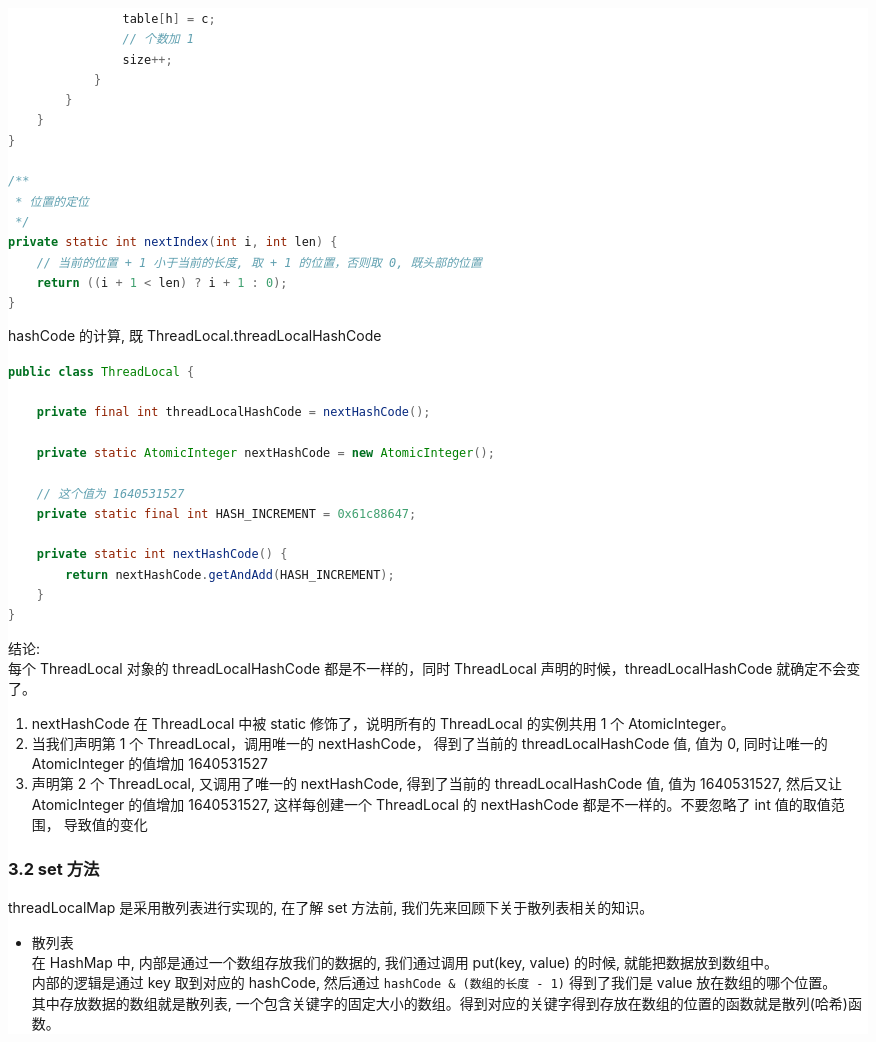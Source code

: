 ```java
                table[h] = c;
                // 个数加 1
                size++;
            }
        }
    }
}

/**
 * 位置的定位
 */
private static int nextIndex(int i, int len) {
    // 当前的位置 + 1 小于当前的长度, 取 + 1 的位置，否则取 0, 既头部的位置
    return ((i + 1 < len) ? i + 1 : 0);
}
```

hashCode 的计算, 既 ThreadLocal.threadLocalHashCode

```java
public class ThreadLocal {

    private final int threadLocalHashCode = nextHashCode();
    
    private static AtomicInteger nextHashCode = new AtomicInteger();
    
    // 这个值为 1640531527
    private static final int HASH_INCREMENT = 0x61c88647;
    
    private static int nextHashCode() {
        return nextHashCode.getAndAdd(HASH_INCREMENT);
    }
}
```

结论:  
每个 ThreadLocal 对象的 threadLocalHashCode 都是不一样的，同时 ThreadLocal 声明的时候，threadLocalHashCode
就确定不会变了。

1. nextHashCode 在 ThreadLocal 中被 static 修饰了，说明所有的 ThreadLocal 的实例共用 1 个 AtomicInteger。
2. 当我们声明第 1 个 ThreadLocal，调用唯一的 nextHashCode， 得到了当前的 threadLocalHashCode 值, 值为 0, 同时让唯一的
AtomicInteger 的值增加 1640531527
3. 声明第 2 个 ThreadLocal, 又调用了唯一的 nextHashCode, 得到了当前的 threadLocalHashCode 值, 值为 1640531527, 然后又让
AtomicInteger 的值增加 1640531527, 这样每创建一个 ThreadLocal 的 nextHashCode 都是不一样的。不要忽略了 int 值的取值范围，
导致值的变化
 

### 3.2 set 方法

threadLocalMap 是采用散列表进行实现的, 在了解 set 方法前, 我们先来回顾下关于散列表相关的知识。

* 散列表  
在 HashMap 中, 内部是通过一个数组存放我们的数据的, 我们通过调用 put(key, value) 的时候, 就能把数据放到数组中。  
内部的逻辑是通过 key 取到对应的 hashCode, 然后通过 `hashCode & (数组的长度 - 1)` 得到了我们是 value 放在数组的哪个位置。  
其中存放数据的数组就是散列表, 一个包含关键字的固定大小的数组。得到对应的关键字得到存放在数组的位置的函数就是散列(哈希)函数。
